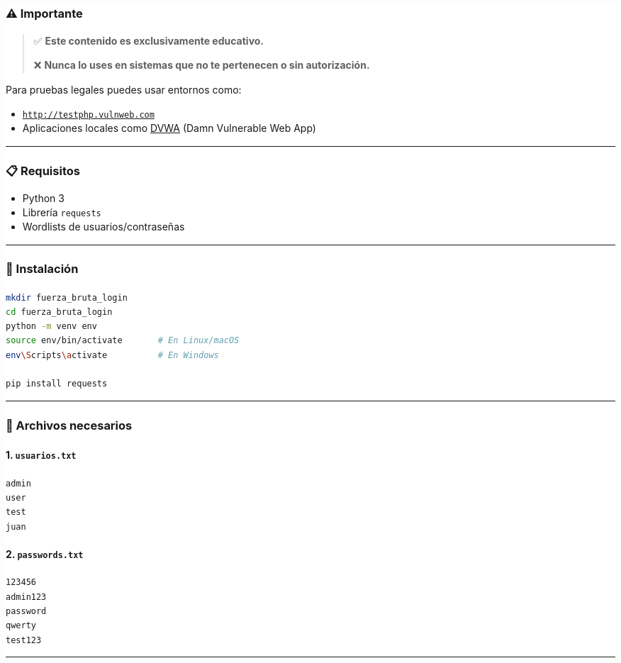 
### ⚠️ Importante

> ✅ **Este contenido es exclusivamente educativo.**
>
> ❌ **Nunca lo uses en sistemas que no te pertenecen o sin autorización.**

Para pruebas legales puedes usar entornos como:

- [`http://testphp.vulnweb.com`](http://testphp.vulnweb.com)
- Aplicaciones locales como [DVWA](https://github.com/digininja/DVWA) (Damn Vulnerable Web App)

---

### 📋 Requisitos

- Python 3
- Librería `requests`
- Wordlists de usuarios/contraseñas

---

### 🧰 Instalación

```bash
mkdir fuerza_bruta_login
cd fuerza_bruta_login
python -m venv env
source env/bin/activate       # En Linux/macOS
env\Scripts\activate          # En Windows

pip install requests
```

---

### 📁 Archivos necesarios

#### 1. `usuarios.txt`

```txt
admin
user
test
juan
```

#### 2. `passwords.txt`

```txt
123456
admin123
password
qwerty
test123
```

---